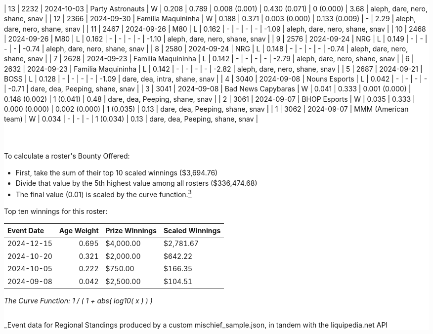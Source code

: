 |           13 |     2232 | 2024-10-03 | Party Astronauts    | W   | 0.208      | 0.789        | 0.008 (0.001)    | 0.430 (0.071)    | 0 (0.000) |     3.68 | aleph, dare, nero, shane, snav  |
|           12 |     2366 | 2024-09-30 | Familia Maquininha  | W   | 0.188      | 0.371        | 0.003 (0.000)    | 0.133 (0.009)    | -         |     2.29 | aleph, dare, nero, shane, snav  |
|           11 |     2467 | 2024-09-26 | M80                 | L   | 0.162      | -            | -                | -                | -         |    -1.09 | aleph, dare, nero, shane, snav  |
|           10 |     2468 | 2024-09-26 | M80                 | L   | 0.162      | -            | -                | -                | -         |    -1.10 | aleph, dare, nero, shane, snav  |
|            9 |     2576 | 2024-09-24 | NRG                 | L   | 0.149      | -            | -                | -                | -         |    -0.74 | aleph, dare, nero, shane, snav  |
|            8 |     2580 | 2024-09-24 | NRG                 | L   | 0.148      | -            | -                | -                | -         |    -0.74 | aleph, dare, nero, shane, snav  |
|            7 |     2628 | 2024-09-23 | Familia Maquininha  | L   | 0.142      | -            | -                | -                | -         |    -2.79 | aleph, dare, nero, shane, snav  |
|            6 |     2632 | 2024-09-23 | Familia Maquininha  | L   | 0.142      | -            | -                | -                | -         |    -2.82 | aleph, dare, nero, shane, snav  |
|            5 |     2687 | 2024-09-21 | BOSS                | L   | 0.128      | -            | -                | -                | -         |    -1.09 | dare, dea, intra, shane, snav   |
|            4 |     3040 | 2024-09-08 | Nouns Esports       | L   | 0.042      | -            | -                | -                | -         |    -0.71 | dare, dea, Peeping, shane, snav |
|            3 |     3041 | 2024-09-08 | Bad News Capybaras  | W   | 0.041      | 0.333        | 0.001 (0.000)    | 0.148 (0.002)    | 1 (0.041) |     0.48 | dare, dea, Peeping, shane, snav |
|            2 |     3061 | 2024-09-07 | BHOP Esports        | W   | 0.035      | 0.333        | 0.000 (0.000)    | 0.002 (0.000)    | 1 (0.035) |     0.13 | dare, dea, Peeping, shane, snav |
|            1 |     3062 | 2024-09-07 | MMM (American team) | W   | 0.034      | -            | -                | -                | 1 (0.034) |     0.13 | dare, dea, Peeping, shane, snav |

<br />
<span id="table2"></span><br />
To calculate a roster's Bounty Offered:<br />

- First, take the sum of their top 10 scaled winnings ($3,694.76)
- Divide that value by the 5th highest value among all rosters ($336,474.68)
- The final value (0.01) is scaled by the curve function.[<sup>3</sup>](#curveFunction)

Top ten winnings for this roster:<br />

| Event Date | Age Weight | Prize Winnings | Scaled Winnings |
| :- | -: | :- | :- |
| 2024-12-15 |      0.695 | $4,000.00      | $2,781.67       |
| 2024-10-20 |      0.321 | $2,000.00      | $642.22         |
| 2024-10-05 |      0.222 | $750.00        | $166.35         |
| 2024-09-08 |      0.042 | $2,500.00      | $104.51         |


<span id="curveFunction"></span>_The Curve Function: 1 / ( 1 + abs( log10( x ) ) )_<br />

---
_Event data for Regional Standings produced by a custom mischief_sample.json, in tandem with the liquipedia.net API<br />

